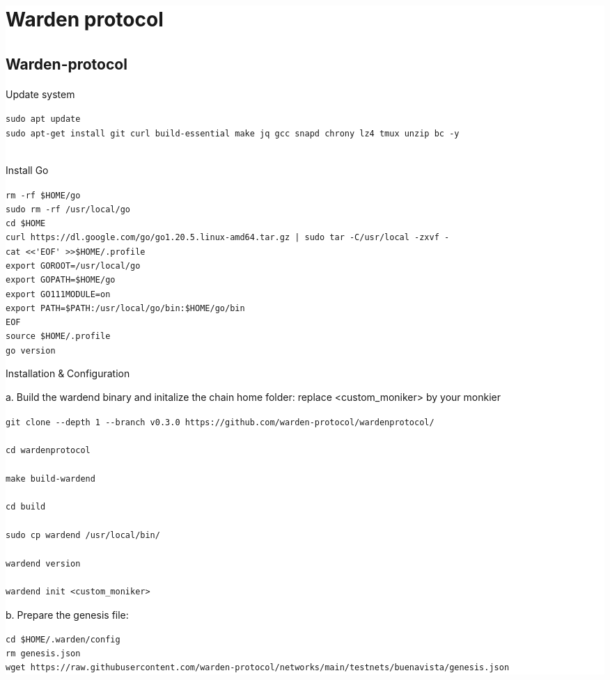 # Warden protocol

## Warden-protocol

Update system

```
sudo apt update
sudo apt-get install git curl build-essential make jq gcc snapd chrony lz4 tmux unzip bc -y


```

Install Go

```
rm -rf $HOME/go
sudo rm -rf /usr/local/go
cd $HOME
curl https://dl.google.com/go/go1.20.5.linux-amd64.tar.gz | sudo tar -C/usr/local -zxvf -
cat <<'EOF' >>$HOME/.profile
export GOROOT=/usr/local/go
export GOPATH=$HOME/go
export GO111MODULE=on
export PATH=$PATH:/usr/local/go/bin:$HOME/go/bin
EOF
source $HOME/.profile
go version
```

Installation & Configuration

a. Build the wardend binary and initalize the chain home folder: replace \<custom\_moniker> by your monkier

```
git clone --depth 1 --branch v0.3.0 https://github.com/warden-protocol/wardenprotocol/

cd wardenprotocol

make build-wardend

cd build

sudo cp wardend /usr/local/bin/

wardend version

wardend init <custom_moniker>
```

b. Prepare the genesis file:

```
cd $HOME/.warden/config
rm genesis.json
wget https://raw.githubusercontent.com/warden-protocol/networks/main/testnets/buenavista/genesis.json
```
